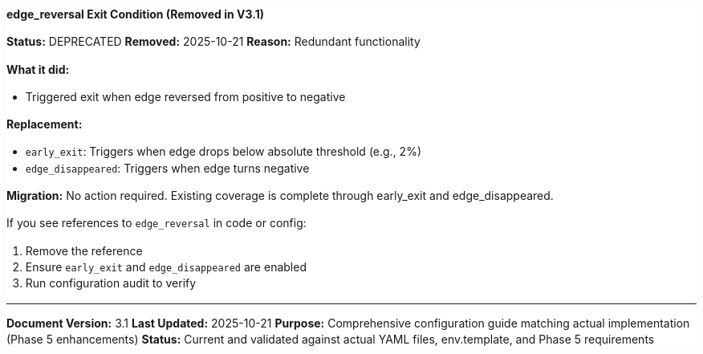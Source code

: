 **edge_reversal Exit Condition (Removed in V3.1)**

**Status:** DEPRECATED
**Removed:** 2025-10-21
**Reason:** Redundant functionality

**What it did:**
- Triggered exit when edge reversed from positive to negative

**Replacement:**
- `early_exit`: Triggers when edge drops below absolute threshold (e.g., 2%)
- `edge_disappeared`: Triggers when edge turns negative

**Migration:** No action required. Existing coverage is complete through early_exit and edge_disappeared.

If you see references to `edge_reversal` in code or config:
1. Remove the reference
2. Ensure `early_exit` and `edge_disappeared` are enabled
3. Run configuration audit to verify

---

**Document Version:** 3.1
**Last Updated:** 2025-10-21
**Purpose:** Comprehensive configuration guide matching actual implementation (Phase 5 enhancements)
**Status:** Current and validated against actual YAML files, env.template, and Phase 5 requirements
